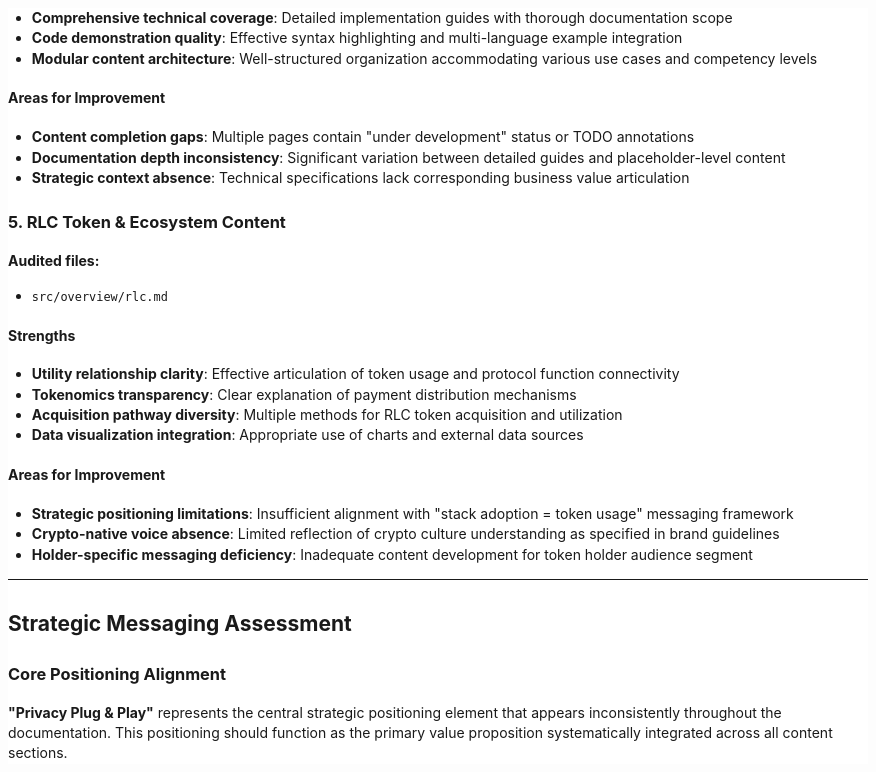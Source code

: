 - **Comprehensive technical coverage**: Detailed implementation guides with
  thorough documentation scope
- **Code demonstration quality**: Effective syntax highlighting and
  multi-language example integration
- **Modular content architecture**: Well-structured organization accommodating
  various use cases and competency levels

#### Areas for Improvement

- **Content completion gaps**: Multiple pages contain "under development" status
  or TODO annotations
- **Documentation depth inconsistency**: Significant variation between detailed
  guides and placeholder-level content
- **Strategic context absence**: Technical specifications lack corresponding
  business value articulation

### 5. RLC Token & Ecosystem Content

**Audited files:**

- `src/overview/rlc.md`

#### Strengths

- **Utility relationship clarity**: Effective articulation of token usage and
  protocol function connectivity
- **Tokenomics transparency**: Clear explanation of payment distribution
  mechanisms
- **Acquisition pathway diversity**: Multiple methods for RLC token acquisition
  and utilization
- **Data visualization integration**: Appropriate use of charts and external
  data sources

#### Areas for Improvement

- **Strategic positioning limitations**: Insufficient alignment with "stack
  adoption = token usage" messaging framework
- **Crypto-native voice absence**: Limited reflection of crypto culture
  understanding as specified in brand guidelines
- **Holder-specific messaging deficiency**: Inadequate content development for
  token holder audience segment

---

## Strategic Messaging Assessment

### Core Positioning Alignment

**"Privacy Plug & Play"** represents the central strategic positioning element
that appears inconsistently throughout the documentation. This positioning
should function as the primary value proposition systematically integrated
across all content sections.
